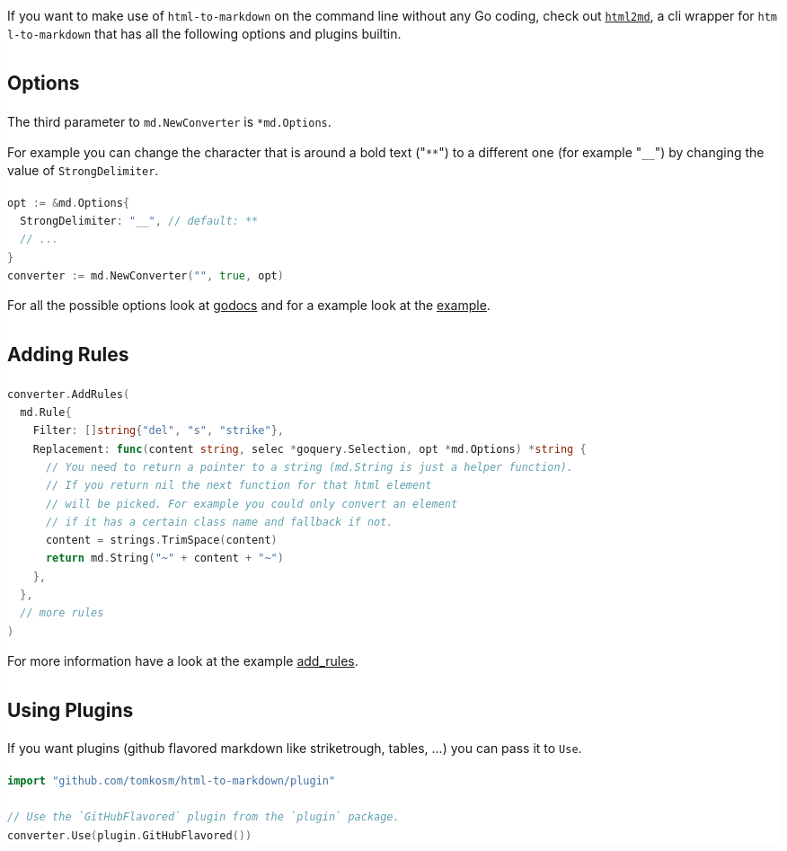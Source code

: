 If you want to make use of `html-to-markdown` on the command line without any Go coding, check out [`html2md`](https://github.com/suntong/html2md#usage), a cli wrapper for `html-to-markdown` that has all the following options and plugins builtin.

## Options

The third parameter to `md.NewConverter` is `*md.Options`.

For example you can change the character that is around a bold text ("`**`") to a different one (for example "`__`") by changing the value of `StrongDelimiter`.

```go
opt := &md.Options{
  StrongDelimiter: "__", // default: **
  // ...
}
converter := md.NewConverter("", true, opt)
```

For all the possible options look at [godocs](https://godoc.org/github.com/tomkosm/html-to-markdown/#Options) and for a example look at the [example](/examples/options/main.go).

## Adding Rules

```go
converter.AddRules(
  md.Rule{
    Filter: []string{"del", "s", "strike"},
    Replacement: func(content string, selec *goquery.Selection, opt *md.Options) *string {
      // You need to return a pointer to a string (md.String is just a helper function).
      // If you return nil the next function for that html element
      // will be picked. For example you could only convert an element
      // if it has a certain class name and fallback if not.
      content = strings.TrimSpace(content)
      return md.String("~" + content + "~")
    },
  },
  // more rules
)
```

For more information have a look at the example [add_rules](/examples/add_rules/main.go).

## Using Plugins

If you want plugins (github flavored markdown like striketrough, tables, ...) you can pass it to `Use`.

```go
import "github.com/tomkosm/html-to-markdown/plugin"

// Use the `GitHubFlavored` plugin from the `plugin` package.
converter.Use(plugin.GitHubFlavored())
```
